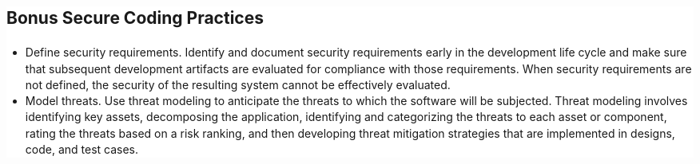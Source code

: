 ## Bonus Secure Coding Practices
- Define security requirements. Identify and document security requirements early in the development life cycle and make sure that subsequent development artifacts are evaluated for compliance with those requirements. When security requirements are not defined, the security of the resulting system cannot be effectively evaluated. 
- Model threats. Use threat modeling to anticipate the threats to which the software will be subjected. Threat modeling involves identifying key assets, decomposing the application, identifying and categorizing the threats to each asset or component, rating the threats based on a risk ranking, and then developing threat mitigation strategies that are implemented in designs, code, and test cases.
